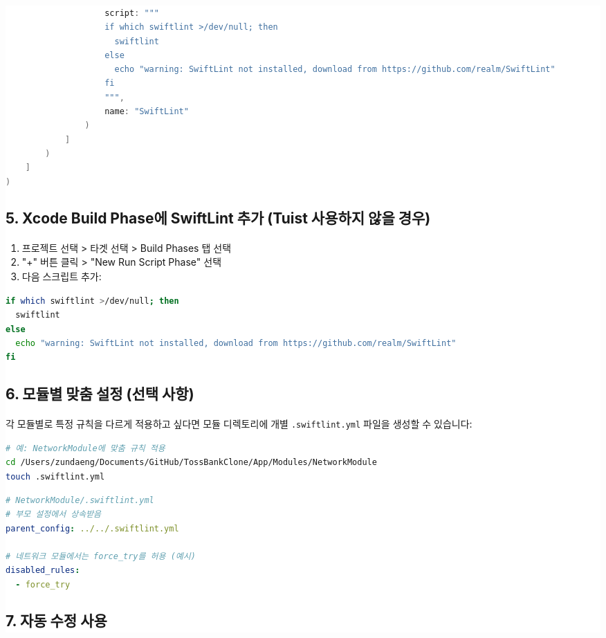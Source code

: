 ```swift
                    script: """
                    if which swiftlint >/dev/null; then
                      swiftlint
                    else
                      echo "warning: SwiftLint not installed, download from https://github.com/realm/SwiftLint"
                    fi
                    """,
                    name: "SwiftLint"
                )
            ]
        )
    ]
)
```

## 5. Xcode Build Phase에 SwiftLint 추가 (Tuist 사용하지 않을 경우)

1. 프로젝트 선택 > 타겟 선택 > Build Phases 탭 선택
2. "+" 버튼 클릭 > "New Run Script Phase" 선택
3. 다음 스크립트 추가:

```bash
if which swiftlint >/dev/null; then
  swiftlint
else
  echo "warning: SwiftLint not installed, download from https://github.com/realm/SwiftLint"
fi
```

## 6. 모듈별 맞춤 설정 (선택 사항)

각 모듈별로 특정 규칙을 다르게 적용하고 싶다면 모듈 디렉토리에 개별 `.swiftlint.yml` 파일을 생성할 수 있습니다:

```bash
# 예: NetworkModule에 맞춤 규칙 적용
cd /Users/zundaeng/Documents/GitHub/TossBankClone/App/Modules/NetworkModule
touch .swiftlint.yml
```

```yaml
# NetworkModule/.swiftlint.yml
# 부모 설정에서 상속받음
parent_config: ../../.swiftlint.yml

# 네트워크 모듈에서는 force_try를 허용 (예시)
disabled_rules:
  - force_try
```

## 7. 자동 수정 사용
